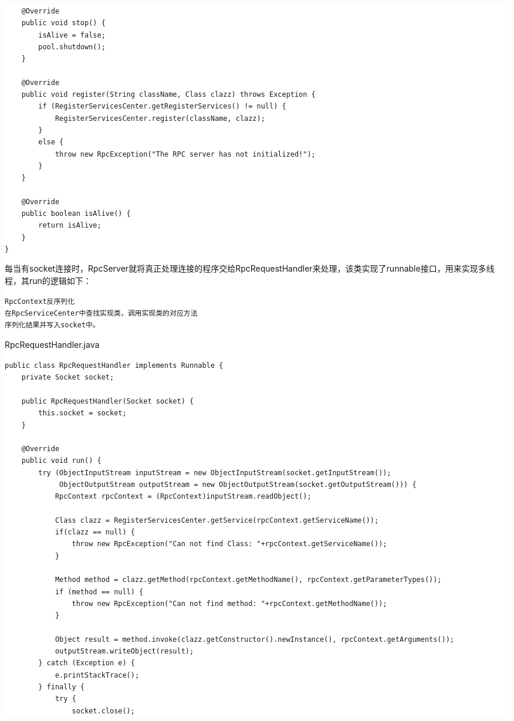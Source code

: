 ```
    @Override
    public void stop() {
        isAlive = false;
        pool.shutdown();
    }

    @Override
    public void register(String className, Class clazz) throws Exception {
        if (RegisterServicesCenter.getRegisterServices() != null) {
            RegisterServicesCenter.register(className, clazz);
        }
        else {
            throw new RpcException("The RPC server has not initialized!");
        }
    }

    @Override
    public boolean isAlive() {
        return isAlive;
    }
}

```
每当有socket连接时，RpcServer就将真正处理连接的程序交给RpcRequestHandler来处理，该类实现了runnable接口，用来实现多线程，其run的逻辑如下：

    RpcContext反序列化
    在RpcServiceCenter中查找实现类，调用实现类的对应方法
    序列化结果并写入socket中。

RpcRequestHandler.java

```
public class RpcRequestHandler implements Runnable {
    private Socket socket;

    public RpcRequestHandler(Socket socket) {
        this.socket = socket;
    }

    @Override
    public void run() {
        try (ObjectInputStream inputStream = new ObjectInputStream(socket.getInputStream());
             ObjectOutputStream outputStream = new ObjectOutputStream(socket.getOutputStream())) {
            RpcContext rpcContext = (RpcContext)inputStream.readObject();

            Class clazz = RegisterServicesCenter.getService(rpcContext.getServiceName());
            if(clazz == null) {
                throw new RpcException("Can not find Class: "+rpcContext.getServiceName());
            }

            Method method = clazz.getMethod(rpcContext.getMethodName(), rpcContext.getParameterTypes());
            if (method == null) {
                throw new RpcException("Can not find method: "+rpcContext.getMethodName());
            }

            Object result = method.invoke(clazz.getConstructor().newInstance(), rpcContext.getArguments());
            outputStream.writeObject(result);
        } catch (Exception e) {
            e.printStackTrace();
        } finally {
            try {
                socket.close();
```